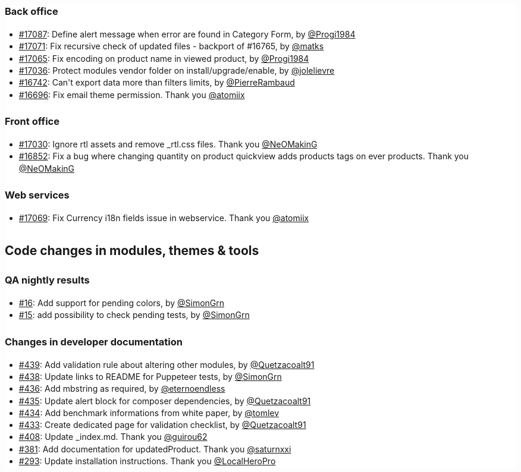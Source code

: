 
### Back office
* [#17087](https://github.com/PrestaShop/PrestaShop/pull/17087): Define alert message when error are found in Category Form, by [@Progi1984](https://github.com/Progi1984)
* [#17071](https://github.com/PrestaShop/PrestaShop/pull/17071): Fix recursive check of updated files - backport of #16765, by [@matks](https://github.com/matks)
* [#17065](https://github.com/PrestaShop/PrestaShop/pull/17065): Fix encoding on product name in viewed product, by [@Progi1984](https://github.com/Progi1984)
* [#17036](https://github.com/PrestaShop/PrestaShop/pull/17036): Protect modules vendor folder on install/upgrade/enable, by [@jolelievre](https://github.com/jolelievre)
* [#16742](https://github.com/PrestaShop/PrestaShop/pull/16742): Can't export data more than filters limits, by [@PierreRambaud](https://github.com/PierreRambaud)
* [#16696](https://github.com/PrestaShop/PrestaShop/pull/16696): Fix email theme permission. Thank you [@atomiix](https://github.com/atomiix)


### Front office
* [#17030](https://github.com/PrestaShop/PrestaShop/pull/17030): Ignore rtl assets and remove _rtl.css files. Thank you [@NeOMakinG](https://github.com/NeOMakinG)
* [#16852](https://github.com/PrestaShop/PrestaShop/pull/16852): Fix a bug where changing quantity on product quickview adds products tags on ever products. Thank you [@NeOMakinG](https://github.com/NeOMakinG)


### Web services
* [#17069](https://github.com/PrestaShop/PrestaShop/pull/17069): Fix Currency i18n fields issue in webservice. Thank you [@atomiix](https://github.com/atomiix)


## Code changes in modules, themes & tools


### QA nightly results
* [#16](https://github.com/PrestaShop/QANightlyResults/pull/16): Add support for pending colors, by [@SimonGrn](https://github.com/SimonGrn)
* [#15](https://github.com/PrestaShop/QANightlyResults/pull/15): add possibility to check pending tests, by [@SimonGrn](https://github.com/SimonGrn)


### Changes in developer documentation
* [#439](https://github.com/PrestaShop/docs/pull/439): Add validation rule about altering other modules, by [@Quetzacoalt91](https://github.com/Quetzacoalt91)
* [#438](https://github.com/PrestaShop/docs/pull/438): Update links to README for Puppeteer tests, by [@SimonGrn](https://github.com/SimonGrn)
* [#436](https://github.com/PrestaShop/docs/pull/436): Add mbstring as required, by [@eternoendless](https://github.com/eternoendless)
* [#435](https://github.com/PrestaShop/docs/pull/435): Update alert block for composer dependencies, by [@Quetzacoalt91](https://github.com/Quetzacoalt91)
* [#434](https://github.com/PrestaShop/docs/pull/434): Add benchmark informations from white paper, by [@tomlev](https://github.com/tomlev)
* [#433](https://github.com/PrestaShop/docs/pull/433): Create dedicated page for validation checklist, by [@Quetzacoalt91](https://github.com/Quetzacoalt91)
* [#408](https://github.com/PrestaShop/docs/pull/408): Update _index.md. Thank you [@guirou62](https://github.com/guirou62)
* [#381](https://github.com/PrestaShop/docs/pull/381): Add documentation for updatedProduct. Thank you [@saturnxxi](https://github.com/saturnxxi)
* [#293](https://github.com/PrestaShop/docs/pull/293): Update installation instructions. Thank you [@LocalHeroPro](https://github.com/LocalHeroPro)
